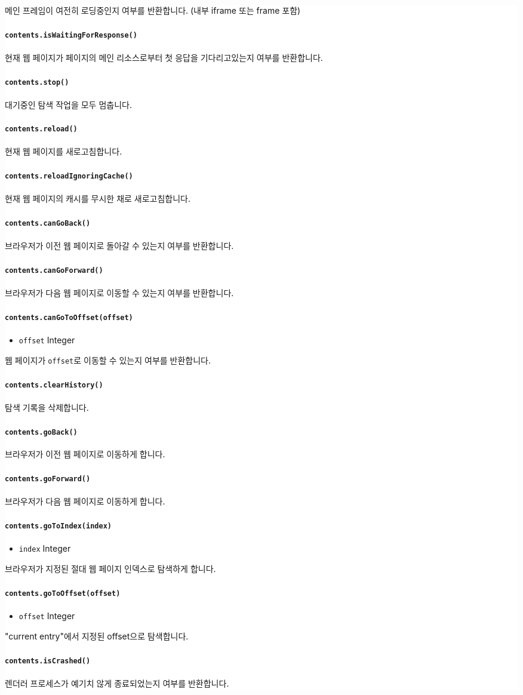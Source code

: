 메인 프레임이 여전히 로딩중인지 여부를 반환합니다. (내부 iframe 또는 frame 포함)

#### `contents.isWaitingForResponse()`

현재 웹 페이지가 페이지의 메인 리소스로부터 첫 응답을 기다리고있는지 여부를 반환합니다.

#### `contents.stop()`

대기중인 탐색 작업을 모두 멈춥니다.

#### `contents.reload()`

현재 웹 페이지를 새로고침합니다.

#### `contents.reloadIgnoringCache()`

현재 웹 페이지의 캐시를 무시한 채로 새로고침합니다.

#### `contents.canGoBack()`

브라우저가 이전 웹 페이지로 돌아갈 수 있는지 여부를 반환합니다.

#### `contents.canGoForward()`

브라우저가 다음 웹 페이지로 이동할 수 있는지 여부를 반환합니다.

#### `contents.canGoToOffset(offset)`

* `offset` Integer

웹 페이지가 `offset`로 이동할 수 있는지 여부를 반환합니다.

#### `contents.clearHistory()`

탐색 기록을 삭제합니다.

#### `contents.goBack()`

브라우저가 이전 웹 페이지로 이동하게 합니다.

#### `contents.goForward()`

브라우저가 다음 웹 페이지로 이동하게 합니다.

#### `contents.goToIndex(index)`

* `index` Integer

브라우저가 지정된 절대 웹 페이지 인덱스로 탐색하게 합니다.

#### `contents.goToOffset(offset)`

* `offset` Integer

"current entry"에서 지정된 offset으로 탐색합니다.

#### `contents.isCrashed()`

렌더러 프로세스가 예기치 않게 종료되었는지 여부를 반환합니다.
